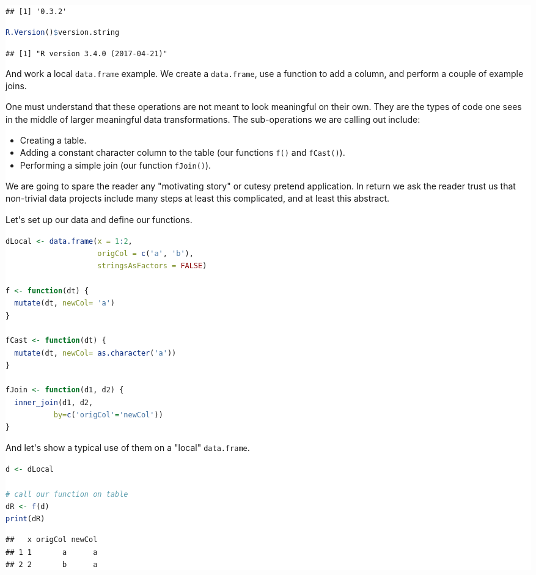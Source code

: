     ## [1] '0.3.2'

``` r
R.Version()$version.string
```

    ## [1] "R version 3.4.0 (2017-04-21)"

And work a local `data.frame` example. We create a `data.frame`, use a function to add a column, and perform a couple of example joins.

One must understand that these operations are not meant to look meaningful on their own. They are the types of code one sees in the middle of larger meaningful data transformations. The sub-operations we are calling out include:

-   Creating a table.
-   Adding a constant character column to the table (our functions `f()` and `fCast()`).
-   Performing a simple join (our function `fJoin()`).

We are going to spare the reader any "motivating story" or cutesy pretend application. In return we ask the reader trust us that non-trivial data projects include many steps at least this complicated, and at least this abstract.

Let's set up our data and define our functions.

``` r
dLocal <- data.frame(x = 1:2,
                     origCol = c('a', 'b'),
                     stringsAsFactors = FALSE)

f <- function(dt) {
  mutate(dt, newCol= 'a')
}

fCast <- function(dt) {
  mutate(dt, newCol= as.character('a'))
}

fJoin <- function(d1, d2) {
  inner_join(d1, d2,
           by=c('origCol'='newCol'))
}
```

And let's show a typical use of them on a "local" `data.frame`.

``` r
d <- dLocal

# call our function on table
dR <- f(d)
print(dR)
```

    ##   x origCol newCol
    ## 1 1       a      a
    ## 2 2       b      a
